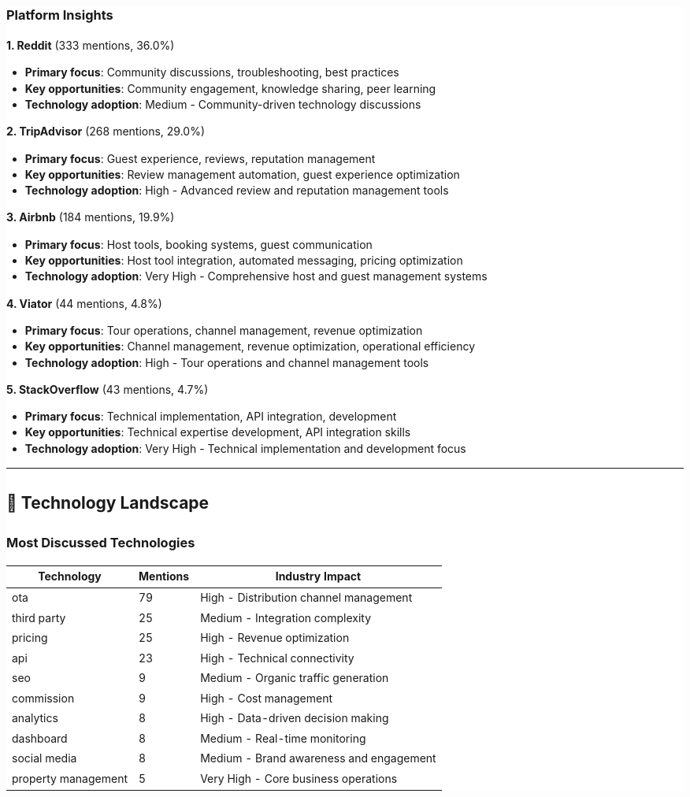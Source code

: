 ### Platform Insights

**1. Reddit** (333 mentions, 36.0%)
- **Primary focus**: Community discussions, troubleshooting, best practices
- **Key opportunities**: Community engagement, knowledge sharing, peer learning
- **Technology adoption**: Medium - Community-driven technology discussions

**2. TripAdvisor** (268 mentions, 29.0%)
- **Primary focus**: Guest experience, reviews, reputation management
- **Key opportunities**: Review management automation, guest experience optimization
- **Technology adoption**: High - Advanced review and reputation management tools

**3. Airbnb** (184 mentions, 19.9%)
- **Primary focus**: Host tools, booking systems, guest communication
- **Key opportunities**: Host tool integration, automated messaging, pricing optimization
- **Technology adoption**: Very High - Comprehensive host and guest management systems

**4. Viator** (44 mentions, 4.8%)
- **Primary focus**: Tour operations, channel management, revenue optimization
- **Key opportunities**: Channel management, revenue optimization, operational efficiency
- **Technology adoption**: High - Tour operations and channel management tools

**5. StackOverflow** (43 mentions, 4.7%)
- **Primary focus**: Technical implementation, API integration, development
- **Key opportunities**: Technical expertise development, API integration skills
- **Technology adoption**: Very High - Technical implementation and development focus

---

## 🔧 Technology Landscape

### Most Discussed Technologies

| Technology | Mentions | Industry Impact |
|------------|----------|-----------------|
| ota | 79 | High - Distribution channel management |
| third party | 25 | Medium - Integration complexity |
| pricing | 25 | High - Revenue optimization |
| api | 23 | High - Technical connectivity |
| seo | 9 | Medium - Organic traffic generation |
| commission | 9 | High - Cost management |
| analytics | 8 | High - Data-driven decision making |
| dashboard | 8 | Medium - Real-time monitoring |
| social media | 8 | Medium - Brand awareness and engagement |
| property management | 5 | Very High - Core business operations |
